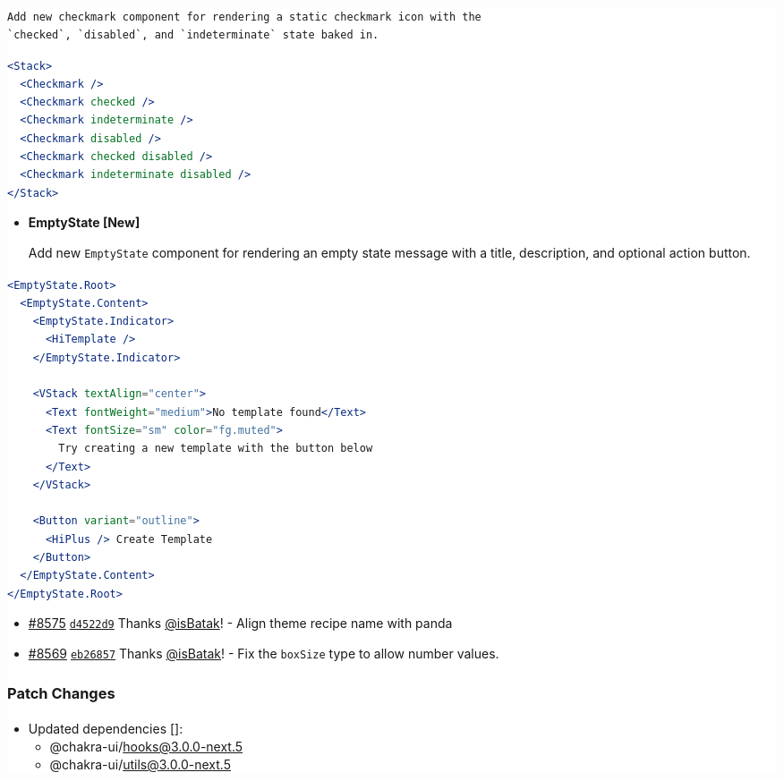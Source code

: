     Add new checkmark component for rendering a static checkmark icon with the
    `checked`, `disabled`, and `indeterminate` state baked in.

  ```jsx
  <Stack>
    <Checkmark />
    <Checkmark checked />
    <Checkmark indeterminate />
    <Checkmark disabled />
    <Checkmark checked disabled />
    <Checkmark indeterminate disabled />
  </Stack>
  ```

  - **EmptyState [New]**

    Add new `EmptyState` component for rendering an empty state message with a
    title, description, and optional action button.

  ```jsx
  <EmptyState.Root>
    <EmptyState.Content>
      <EmptyState.Indicator>
        <HiTemplate />
      </EmptyState.Indicator>

      <VStack textAlign="center">
        <Text fontWeight="medium">No template found</Text>
        <Text fontSize="sm" color="fg.muted">
          Try creating a new template with the button below
        </Text>
      </VStack>

      <Button variant="outline">
        <HiPlus /> Create Template
      </Button>
    </EmptyState.Content>
  </EmptyState.Root>
  ```

- [#8575](https://github.com/chakra-ui/chakra-ui/pull/8575)
  [`d4522d9`](https://github.com/chakra-ui/chakra-ui/commit/d4522d92bca44a79baa404340426b2783d283e2e)
  Thanks [@isBatak](https://github.com/isBatak)! - Align theme recipe name with
  panda

- [#8569](https://github.com/chakra-ui/chakra-ui/pull/8569)
  [`eb26857`](https://github.com/chakra-ui/chakra-ui/commit/eb2685735e25d6790d14d28653c792b9572c080e)
  Thanks [@isBatak](https://github.com/isBatak)! - Fix the `boxSize` type to
  allow number values.

### Patch Changes

- Updated dependencies []:
  - @chakra-ui/hooks@3.0.0-next.5
  - @chakra-ui/utils@3.0.0-next.5
